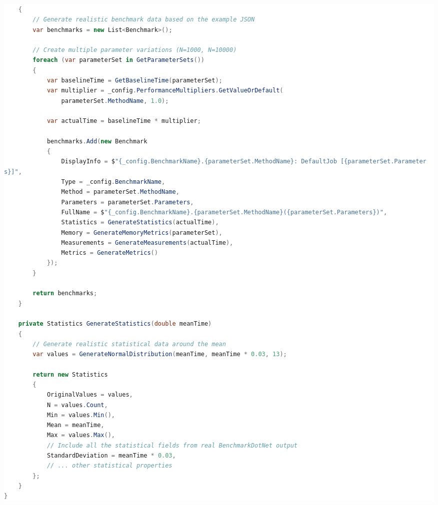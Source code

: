 ```csharp
    {
        // Generate realistic benchmark data based on the example JSON
        var benchmarks = new List<Benchmark>();
        
        // Create multiple parameter variations (N=1000, N=10000)
        foreach (var parameterSet in GetParameterSets())
        {
            var baselineTime = GetBaselineTime(parameterSet);
            var multiplier = _config.PerformanceMultipliers.GetValueOrDefault(
                parameterSet.MethodName, 1.0);
            
            var actualTime = baselineTime * multiplier;
            
            benchmarks.Add(new Benchmark
            {
                DisplayInfo = $"{_config.BenchmarkName}.{parameterSet.MethodName}: DefaultJob [{parameterSet.Parameters}]",
                Type = _config.BenchmarkName,
                Method = parameterSet.MethodName,
                Parameters = parameterSet.Parameters,
                FullName = $"{_config.BenchmarkName}.{parameterSet.MethodName}({parameterSet.Parameters})",
                Statistics = GenerateStatistics(actualTime),
                Memory = GenerateMemoryMetrics(parameterSet),
                Measurements = GenerateMeasurements(actualTime),
                Metrics = GenerateMetrics()
            });
        }
        
        return benchmarks;
    }
    
    private Statistics GenerateStatistics(double meanTime)
    {
        // Generate realistic statistical data around the mean
        var values = GenerateNormalDistribution(meanTime, meanTime * 0.03, 13);
        
        return new Statistics
        {
            OriginalValues = values,
            N = values.Count,
            Min = values.Min(),
            Mean = meanTime,
            Max = values.Max(),
            // Include all the statistical fields from real BenchmarkDotNet output
            StandardDeviation = meanTime * 0.03,
            // ... other statistical properties
        };
    }
}
```
